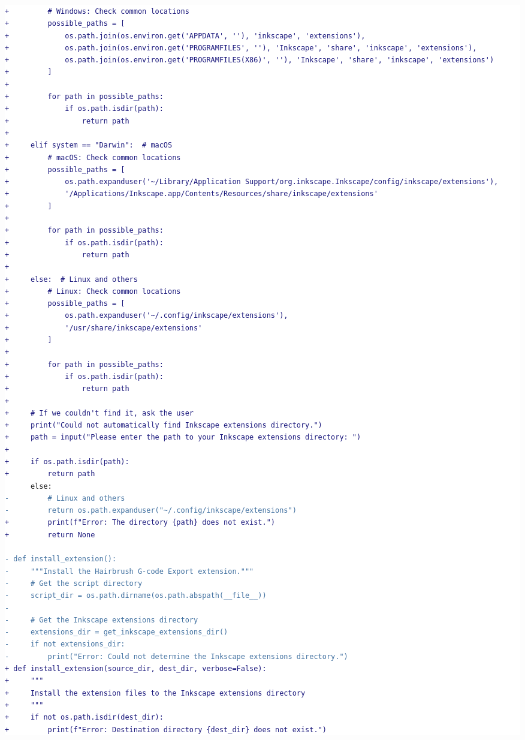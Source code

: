 ```diff
+         # Windows: Check common locations
+         possible_paths = [
+             os.path.join(os.environ.get('APPDATA', ''), 'inkscape', 'extensions'),
+             os.path.join(os.environ.get('PROGRAMFILES', ''), 'Inkscape', 'share', 'inkscape', 'extensions'),
+             os.path.join(os.environ.get('PROGRAMFILES(X86)', ''), 'Inkscape', 'share', 'inkscape', 'extensions')
+         ]
+         
+         for path in possible_paths:
+             if os.path.isdir(path):
+                 return path
+     
+     elif system == "Darwin":  # macOS
+         # macOS: Check common locations
+         possible_paths = [
+             os.path.expanduser('~/Library/Application Support/org.inkscape.Inkscape/config/inkscape/extensions'),
+             '/Applications/Inkscape.app/Contents/Resources/share/inkscape/extensions'
+         ]
+         
+         for path in possible_paths:
+             if os.path.isdir(path):
+                 return path
+     
+     else:  # Linux and others
+         # Linux: Check common locations
+         possible_paths = [
+             os.path.expanduser('~/.config/inkscape/extensions'),
+             '/usr/share/inkscape/extensions'
+         ]
+         
+         for path in possible_paths:
+             if os.path.isdir(path):
+                 return path
+     
+     # If we couldn't find it, ask the user
+     print("Could not automatically find Inkscape extensions directory.")
+     path = input("Please enter the path to your Inkscape extensions directory: ")
+     
+     if os.path.isdir(path):
+         return path
      else:
-         # Linux and others
-         return os.path.expanduser("~/.config/inkscape/extensions")
+         print(f"Error: The directory {path} does not exist.")
+         return None
  
- def install_extension():
-     """Install the Hairbrush G-code Export extension."""
-     # Get the script directory
-     script_dir = os.path.dirname(os.path.abspath(__file__))
-     
-     # Get the Inkscape extensions directory
-     extensions_dir = get_inkscape_extensions_dir()
-     if not extensions_dir:
-         print("Error: Could not determine the Inkscape extensions directory.")
+ def install_extension(source_dir, dest_dir, verbose=False):
+     """
+     Install the extension files to the Inkscape extensions directory
+     """
+     if not os.path.isdir(dest_dir):
+         print(f"Error: Destination directory {dest_dir} does not exist.")
```